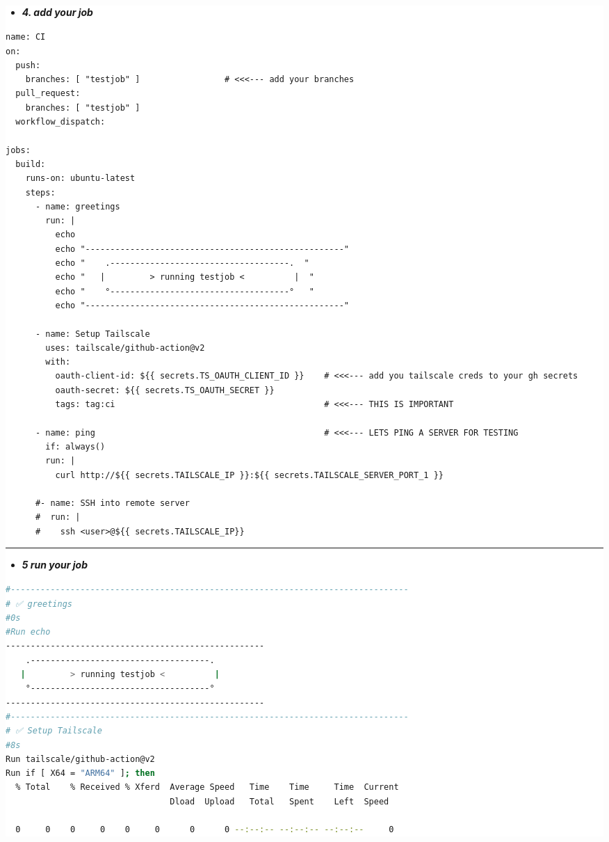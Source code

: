 
- ***4. add your job***
```
name: CI
on:
  push:
    branches: [ "testjob" ]					# <<<--- add your branches
  pull_request:
    branches: [ "testjob" ]
  workflow_dispatch:

jobs:
  build:
    runs-on: ubuntu-latest
    steps:
      - name: greetings
        run: |
          echo
          echo "----------------------------------------------------"
          echo "    .------------------------------------.  "
          echo "   |         > running testjob <          |  "
          echo "    °------------------------------------°   "
          echo "----------------------------------------------------"

      - name: Setup Tailscale
        uses: tailscale/github-action@v2
        with:
          oauth-client-id: ${{ secrets.TS_OAUTH_CLIENT_ID }}	# <<<--- add you tailscale creds to your gh secrets
          oauth-secret: ${{ secrets.TS_OAUTH_SECRET }}
          tags: tag:ci                                        	# <<<--- THIS IS IMPORTANT

      - name: ping                                           	# <<<--- LETS PING A SERVER FOR TESTING
        if: always()
        run: |
          curl http://${{ secrets.TAILSCALE_IP }}:${{ secrets.TAILSCALE_SERVER_PORT_1 }}

      #- name: SSH into remote server
      #  run: |
      #    ssh <user>@${{ secrets.TAILSCALE_IP}}
```

---

- ***5 run your job***
```bash
#--------------------------------------------------------------------------------
# ✅ greetings
#0s
#Run echo
----------------------------------------------------
    .------------------------------------.  
   |         > running testjob <          |  
    °------------------------------------°   
----------------------------------------------------
#--------------------------------------------------------------------------------
# ✅ Setup Tailscale
#8s
Run tailscale/github-action@v2
Run if [ X64 = "ARM64" ]; then
  % Total    % Received % Xferd  Average Speed   Time    Time     Time  Current
                                 Dload  Upload   Total   Spent    Left  Speed

  0     0    0     0    0     0      0      0 --:--:-- --:--:-- --:--:--     0
```